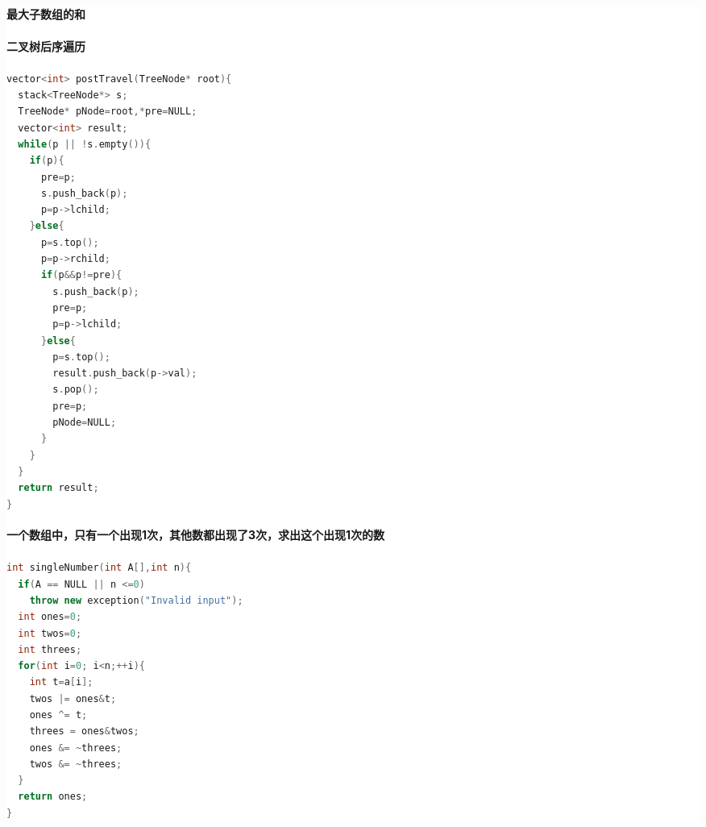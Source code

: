 #### 最大子数组的和

#### 二叉树后序遍历

```c++
vector<int> postTravel(TreeNode* root){
  stack<TreeNode*> s;
  TreeNode* pNode=root,*pre=NULL;
  vector<int> result;
  while(p || !s.empty()){
    if(p){
      pre=p;
      s.push_back(p);
      p=p->lchild;
    }else{
      p=s.top();
      p=p->rchild;
      if(p&&p!=pre){
        s.push_back(p);
        pre=p;
        p=p->lchild;
      }else{
        p=s.top();
        result.push_back(p->val);
        s.pop();
        pre=p;
        pNode=NULL;
      }
    }
  }
  return result;
}
```

#### 一个数组中，只有一个出现1次，其他数都出现了3次，求出这个出现1次的数

```c++
int singleNumber(int A[],int n){
  if(A == NULL || n <=0)
    throw new exception("Invalid input");
  int ones=0;
  int twos=0;
  int threes;
  for(int i=0; i<n;++i){
    int t=a[i];
    twos |= ones&t;
    ones ^= t;
    threes = ones&twos;
    ones &= ~threes;
    twos &= ~threes;
  }
  return ones;
}
```
